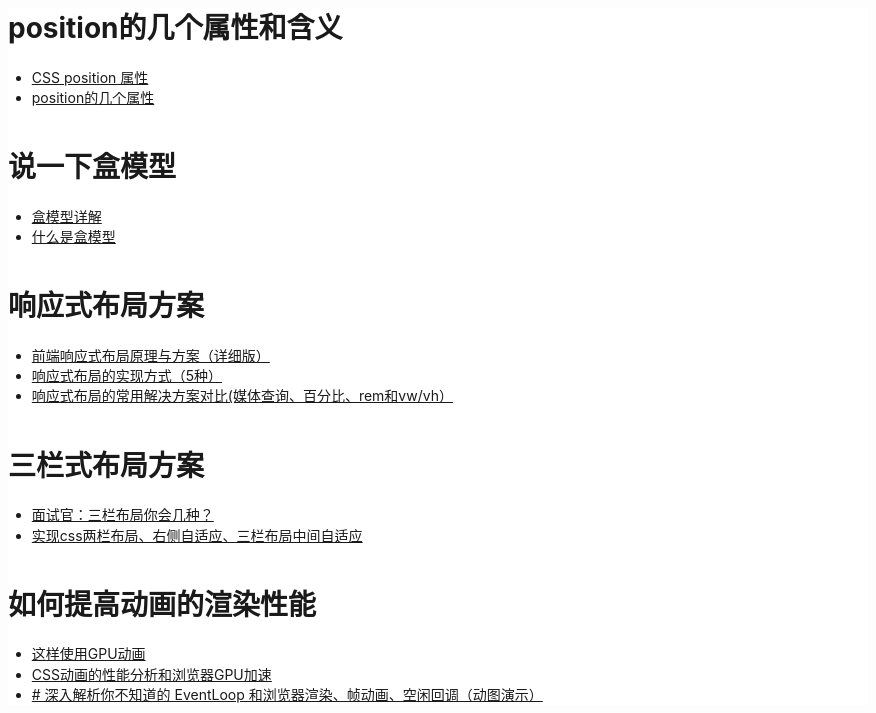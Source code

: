 # position的几个属性和含义

- <a href="https://link.juejin.cn?target=https%3A%2F%2Fwww.runoob.com%2Fcssref%2Fpr-class-position.html">CSS position 属性</a>
- <a href="https://blog.csdn.net/weixin_48956280/article/details/118674763">position的几个属性</a>

# 说一下盒模型

- <a href="https://blog.csdn.net/langmanboy/article/details/124022601">盒模型详解</a>
- <a href="https://blog.csdn.net/wenqianqian1/article/details/104463813">什么是盒模型</a>

# 响应式布局方案

- <a href="https://juejin.cn/post/6844903814332432397">前端响应式布局原理与方案（详细版）</a>
- <a href="https://blog.csdn.net/m0_66051368/article/details/124137136">响应式布局的实现方式（5种）</a>
- <a href="https://juejin.cn/post/6844903630655471624">响应式布局的常用解决方案对比(媒体查询、百分比、rem和vw/vh）</a>


# 三栏式布局方案

- <a href="https://juejin.cn/post/7002049748295221285">面试官：三栏布局你会几种？</a>
- <a href="https://juejin.cn/post/7099326366516477966">实现css两栏布局、右侧自适应、三栏布局中间自适应</a>

# 如何提高动画的渲染性能

- <a href="https://link.juejin.cn?target=https%3A%2F%2Fwww.w3cplus.com%2Fanimation%2Fgpu-animation-doing-it-right.html">这样使用GPU动画</a>
- <a href="https://juejin.cn/post/6844903702172532744">CSS动画的性能分析和浏览器GPU加速</a>
- <a href="https://juejin.cn/post/6844904165462769678"># 深入解析你不知道的 EventLoop 和浏览器渲染、帧动画、空闲回调（动图演示）</a>
